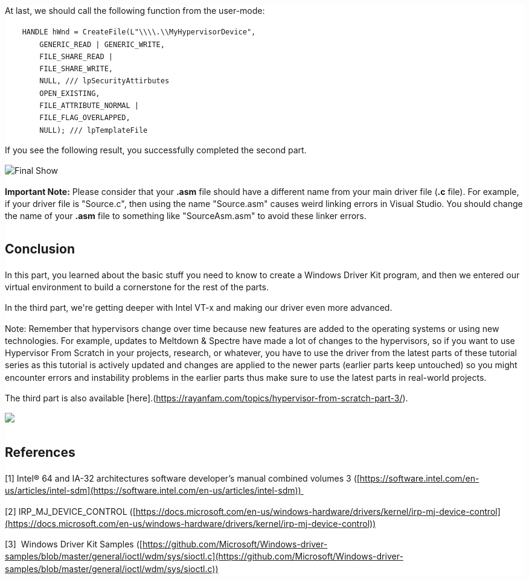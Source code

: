 At last, we should call the following function from the user-mode:

```
	HANDLE hWnd = CreateFile(L"\\\\.\\MyHypervisorDevice",
		GENERIC_READ | GENERIC_WRITE,
		FILE_SHARE_READ |
		FILE_SHARE_WRITE,
		NULL, /// lpSecurityAttirbutes
		OPEN_EXISTING,
		FILE_ATTRIBUTE_NORMAL |
		FILE_FLAG_OVERLAPPED,
		NULL); /// lpTemplateFile 
```

If you see the following result, you successfully completed the second part.

![Final Show](../../assets/images/hypervisor-loaded.png)

**Important Note:** Please consider that your **.asm** file should have a different name from your main driver file (**.c** file). For example, if your driver file is "Source.c", then using the name "Source.asm" causes weird linking errors in Visual Studio. You should change the name of your **.asm** file to something like "SourceAsm.asm" to avoid these linker errors.

## **Conclusion**

In this part, you learned about the basic stuff you need to know to create a Windows Driver Kit program, and then we entered our virtual environment to build a cornerstone for the rest of the parts.

In the third part, we're getting deeper with Intel VT-x and making our driver even more advanced.

Note: Remember that hypervisors change over time because new features are added to the operating systems or using new technologies. For example, updates to Meltdown & Spectre have made a lot of changes to the hypervisors, so if you want to use Hypervisor From Scratch in your projects, research, or whatever, you have to use the driver from the latest parts of these tutorial series as this tutorial is actively updated and changes are applied to the newer parts (earlier parts keep untouched) so you might encounter errors and instability problems in the earlier parts thus make sure to use the latest parts in real-world projects.

The third part is also available [here].(https://rayanfam.com/topics/hypervisor-from-scratch-part-3/).

![](../../assets/images/aninme-girl-watching-monitor.jpg)

## References

\[1\] Intel® 64 and IA-32 architectures software developer’s manual combined volumes 3 ([https://software.intel.com/en-us/articles/intel-sdm](https://software.intel.com/en-us/articles/intel-sdm)) 

\[2\] IRP\_MJ\_DEVICE\_CONTROL ([https://docs.microsoft.com/en-us/windows-hardware/drivers/kernel/irp-mj-device-control](https://docs.microsoft.com/en-us/windows-hardware/drivers/kernel/irp-mj-device-control))

\[3\]  Windows Driver Kit Samples ([https://github.com/Microsoft/Windows-driver-samples/blob/master/general/ioctl/wdm/sys/sioctl.c](https://github.com/Microsoft/Windows-driver-samples/blob/master/general/ioctl/wdm/sys/sioctl.c))
